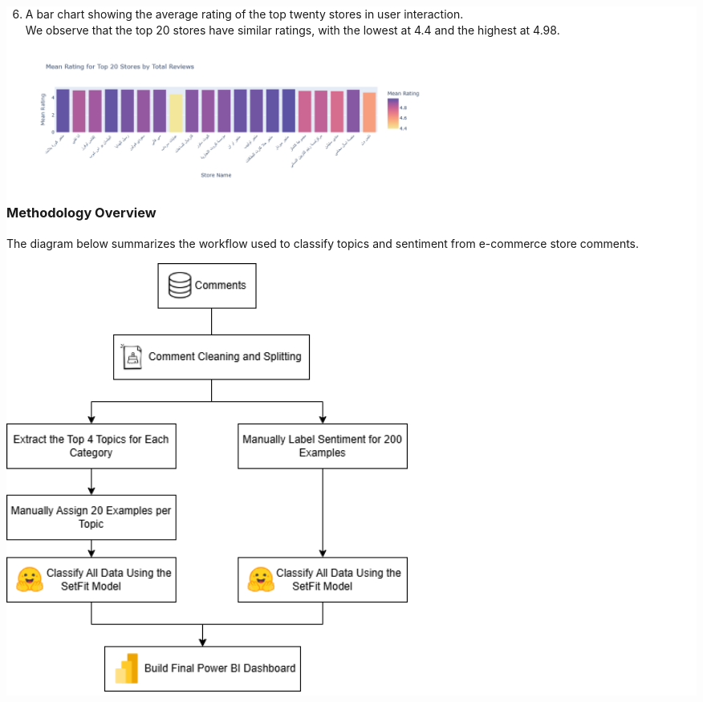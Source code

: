 
6. A bar chart showing the average rating of the top twenty stores in user interaction.  
   We observe that the top 20 stores have similar ratings, with the lowest at 4.4 and the highest at 4.98.
    
   <img src="Plot\newplot 8.png" alt="average ratings top stores" width="500"/>

### Methodology Overview

The diagram below summarizes the workflow used to classify topics and sentiment from e-commerce store comments.

<img src="Plot/Shawer.drawio.png" alt="Methodology Flowchart" width="500"/>
